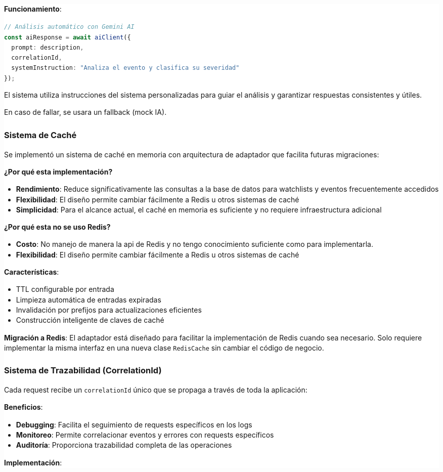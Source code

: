 **Funcionamiento**:

```typescript
// Análisis automático con Gemini AI
const aiResponse = await aiClient({
  prompt: description,
  correlationId,
  systemInstruction: "Analiza el evento y clasifica su severidad"
});
```

El sistema utiliza instrucciones del sistema personalizadas para guiar el análisis y garantizar respuestas consistentes y útiles.

En caso de fallar, se usara un fallback (mock IA).

### Sistema de Caché

Se implementó un sistema de caché en memoria con arquitectura de adaptador que facilita futuras migraciones:

**¿Por qué esta implementación?**

- **Rendimiento**: Reduce significativamente las consultas a la base de datos para watchlists y eventos frecuentemente accedidos
- **Flexibilidad**: El diseño permite cambiar fácilmente a Redis u otros sistemas de caché
- **Simplicidad**: Para el alcance actual, el caché en memoria es suficiente y no requiere infraestructura adicional

**¿Por qué esta no se uso Redis?**

- **Costo**: No manejo de manera la api de Redis y no tengo conocimiento suficiente como para implementarla.
- **Flexibilidad**: El diseño permite cambiar fácilmente a Redis u otros sistemas de caché

**Características**:

- TTL configurable por entrada
- Limpieza automática de entradas expiradas
- Invalidación por prefijos para actualizaciones eficientes
- Construcción inteligente de claves de caché

**Migración a Redis**:
El adaptador está diseñado para facilitar la implementación de Redis cuando sea necesario. Solo requiere implementar la misma interfaz en una nueva clase `RedisCache` sin cambiar el código de negocio.

### Sistema de Trazabilidad (CorrelationId)

Cada request recibe un `correlationId` único que se propaga a través de toda la aplicación:

**Beneficios**:

- **Debugging**: Facilita el seguimiento de requests específicos en los logs
- **Monitoreo**: Permite correlacionar eventos y errores con requests específicos
- **Auditoría**: Proporciona trazabilidad completa de las operaciones

**Implementación**:

